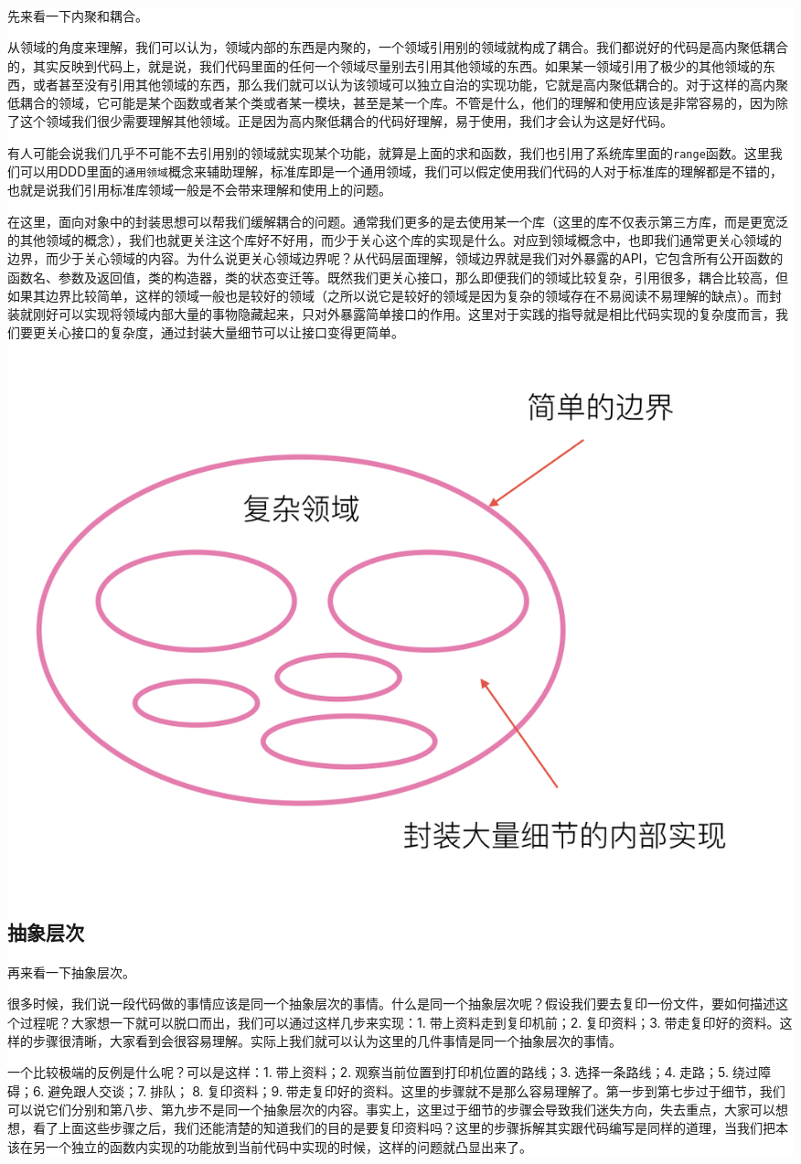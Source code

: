 先来看一下内聚和耦合。

从领域的角度来理解，我们可以认为，领域内部的东西是内聚的，一个领域引用别的领域就构成了耦合。我们都说好的代码是高内聚低耦合的，其实反映到代码上，就是说，我们代码里面的任何一个领域尽量别去引用其他领域的东西。如果某一领域引用了极少的其他领域的东西，或者甚至没有引用其他领域的东西，那么我们就可以认为该领域可以独立自治的实现功能，它就是高内聚低耦合的。对于这样的高内聚低耦合的领域，它可能是某个函数或者某个类或者某一模块，甚至是某一个库。不管是什么，他们的理解和使用应该是非常容易的，因为除了这个领域我们很少需要理解其他领域。正是因为高内聚低耦合的代码好理解，易于使用，我们才会认为这是好代码。

有人可能会说我们几乎不可能不去引用别的领域就实现某个功能，就算是上面的求和函数，我们也引用了系统库里面的`range`函数。这里我们可以用DDD里面的`通用领域`概念来辅助理解，标准库即是一个通用领域，我们可以假定使用我们代码的人对于标准库的理解都是不错的，也就是说我们引用标准库领域一般是不会带来理解和使用上的问题。

在这里，面向对象中的封装思想可以帮我们缓解耦合的问题。通常我们更多的是去使用某一个库（这里的库不仅表示第三方库，而是更宽泛的其他领域的概念），我们也就更关注这个库好不好用，而少于关心这个库的实现是什么。对应到领域概念中，也即我们通常更关心领域的边界，而少于关心领域的内容。为什么说更关心领域边界呢？从代码层面理解，领域边界就是我们对外暴露的API，它包含所有公开函数的函数名、参数及返回值，类的构造器，类的状态变迁等。既然我们更关心接口，那么即便我们的领域比较复杂，引用很多，耦合比较高，但如果其边界比较简单，这样的领域一般也是较好的领域（之所以说它是较好的领域是因为复杂的领域存在不易阅读不易理解的缺点）。而封装就刚好可以实现将领域内部大量的事物隐藏起来，只对外暴露简单接口的作用。这里对于实践的指导就是相比代码实现的复杂度而言，我们要更关心接口的复杂度，通过封装大量细节可以让接口变得更简单。

![complicated domain and simple domain boundary](/attaches/2019/2019-08-08-domain-concept-in-your-code/complicated-domain-and-simple-domain-boundary.png)

## 抽象层次

再来看一下抽象层次。

很多时候，我们说一段代码做的事情应该是同一个抽象层次的事情。什么是同一个抽象层次呢？假设我们要去复印一份文件，要如何描述这个过程呢？大家想一下就可以脱口而出，我们可以通过这样几步来实现：1. 带上资料走到复印机前；2. 复印资料；3. 带走复印好的资料。这样的步骤很清晰，大家看到会很容易理解。实际上我们就可以认为这里的几件事情是同一个抽象层次的事情。

一个比较极端的反例是什么呢？可以是这样：1. 带上资料；2. 观察当前位置到打印机位置的路线；3. 选择一条路线；4. 走路；5. 绕过障碍；6. 避免跟人交谈；7. 排队； 8. 复印资料；9. 带走复印好的资料。这里的步骤就不是那么容易理解了。第一步到第七步过于细节，我们可以说它们分别和第八步、第九步不是同一个抽象层次的内容。事实上，这里过于细节的步骤会导致我们迷失方向，失去重点，大家可以想想，看了上面这些步骤之后，我们还能清楚的知道我们的目的是要复印资料吗？这里的步骤拆解其实跟代码编写是同样的道理，当我们把本该在另一个独立的函数内实现的功能放到当前代码中实现的时候，这样的问题就凸显出来了。
